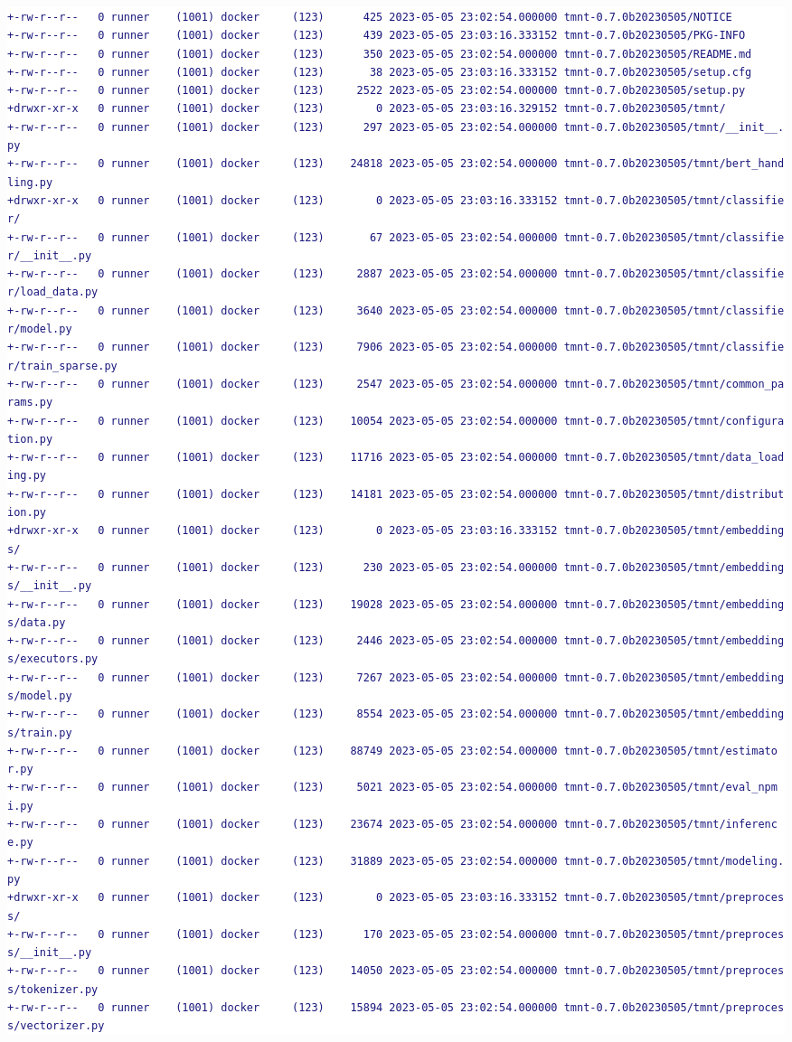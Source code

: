 ```diff
+-rw-r--r--   0 runner    (1001) docker     (123)      425 2023-05-05 23:02:54.000000 tmnt-0.7.0b20230505/NOTICE
+-rw-r--r--   0 runner    (1001) docker     (123)      439 2023-05-05 23:03:16.333152 tmnt-0.7.0b20230505/PKG-INFO
+-rw-r--r--   0 runner    (1001) docker     (123)      350 2023-05-05 23:02:54.000000 tmnt-0.7.0b20230505/README.md
+-rw-r--r--   0 runner    (1001) docker     (123)       38 2023-05-05 23:03:16.333152 tmnt-0.7.0b20230505/setup.cfg
+-rw-r--r--   0 runner    (1001) docker     (123)     2522 2023-05-05 23:02:54.000000 tmnt-0.7.0b20230505/setup.py
+drwxr-xr-x   0 runner    (1001) docker     (123)        0 2023-05-05 23:03:16.329152 tmnt-0.7.0b20230505/tmnt/
+-rw-r--r--   0 runner    (1001) docker     (123)      297 2023-05-05 23:02:54.000000 tmnt-0.7.0b20230505/tmnt/__init__.py
+-rw-r--r--   0 runner    (1001) docker     (123)    24818 2023-05-05 23:02:54.000000 tmnt-0.7.0b20230505/tmnt/bert_handling.py
+drwxr-xr-x   0 runner    (1001) docker     (123)        0 2023-05-05 23:03:16.333152 tmnt-0.7.0b20230505/tmnt/classifier/
+-rw-r--r--   0 runner    (1001) docker     (123)       67 2023-05-05 23:02:54.000000 tmnt-0.7.0b20230505/tmnt/classifier/__init__.py
+-rw-r--r--   0 runner    (1001) docker     (123)     2887 2023-05-05 23:02:54.000000 tmnt-0.7.0b20230505/tmnt/classifier/load_data.py
+-rw-r--r--   0 runner    (1001) docker     (123)     3640 2023-05-05 23:02:54.000000 tmnt-0.7.0b20230505/tmnt/classifier/model.py
+-rw-r--r--   0 runner    (1001) docker     (123)     7906 2023-05-05 23:02:54.000000 tmnt-0.7.0b20230505/tmnt/classifier/train_sparse.py
+-rw-r--r--   0 runner    (1001) docker     (123)     2547 2023-05-05 23:02:54.000000 tmnt-0.7.0b20230505/tmnt/common_params.py
+-rw-r--r--   0 runner    (1001) docker     (123)    10054 2023-05-05 23:02:54.000000 tmnt-0.7.0b20230505/tmnt/configuration.py
+-rw-r--r--   0 runner    (1001) docker     (123)    11716 2023-05-05 23:02:54.000000 tmnt-0.7.0b20230505/tmnt/data_loading.py
+-rw-r--r--   0 runner    (1001) docker     (123)    14181 2023-05-05 23:02:54.000000 tmnt-0.7.0b20230505/tmnt/distribution.py
+drwxr-xr-x   0 runner    (1001) docker     (123)        0 2023-05-05 23:03:16.333152 tmnt-0.7.0b20230505/tmnt/embeddings/
+-rw-r--r--   0 runner    (1001) docker     (123)      230 2023-05-05 23:02:54.000000 tmnt-0.7.0b20230505/tmnt/embeddings/__init__.py
+-rw-r--r--   0 runner    (1001) docker     (123)    19028 2023-05-05 23:02:54.000000 tmnt-0.7.0b20230505/tmnt/embeddings/data.py
+-rw-r--r--   0 runner    (1001) docker     (123)     2446 2023-05-05 23:02:54.000000 tmnt-0.7.0b20230505/tmnt/embeddings/executors.py
+-rw-r--r--   0 runner    (1001) docker     (123)     7267 2023-05-05 23:02:54.000000 tmnt-0.7.0b20230505/tmnt/embeddings/model.py
+-rw-r--r--   0 runner    (1001) docker     (123)     8554 2023-05-05 23:02:54.000000 tmnt-0.7.0b20230505/tmnt/embeddings/train.py
+-rw-r--r--   0 runner    (1001) docker     (123)    88749 2023-05-05 23:02:54.000000 tmnt-0.7.0b20230505/tmnt/estimator.py
+-rw-r--r--   0 runner    (1001) docker     (123)     5021 2023-05-05 23:02:54.000000 tmnt-0.7.0b20230505/tmnt/eval_npmi.py
+-rw-r--r--   0 runner    (1001) docker     (123)    23674 2023-05-05 23:02:54.000000 tmnt-0.7.0b20230505/tmnt/inference.py
+-rw-r--r--   0 runner    (1001) docker     (123)    31889 2023-05-05 23:02:54.000000 tmnt-0.7.0b20230505/tmnt/modeling.py
+drwxr-xr-x   0 runner    (1001) docker     (123)        0 2023-05-05 23:03:16.333152 tmnt-0.7.0b20230505/tmnt/preprocess/
+-rw-r--r--   0 runner    (1001) docker     (123)      170 2023-05-05 23:02:54.000000 tmnt-0.7.0b20230505/tmnt/preprocess/__init__.py
+-rw-r--r--   0 runner    (1001) docker     (123)    14050 2023-05-05 23:02:54.000000 tmnt-0.7.0b20230505/tmnt/preprocess/tokenizer.py
+-rw-r--r--   0 runner    (1001) docker     (123)    15894 2023-05-05 23:02:54.000000 tmnt-0.7.0b20230505/tmnt/preprocess/vectorizer.py
```